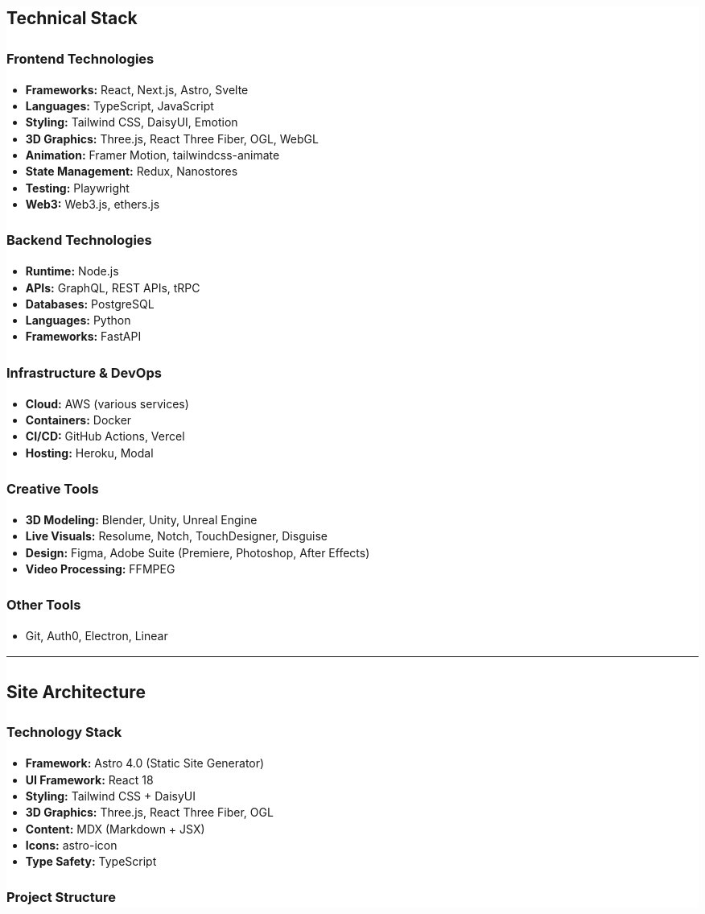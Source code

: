 
## Technical Stack

### Frontend Technologies
- **Frameworks:** React, Next.js, Astro, Svelte
- **Languages:** TypeScript, JavaScript
- **Styling:** Tailwind CSS, DaisyUI, Emotion
- **3D Graphics:** Three.js, React Three Fiber, OGL, WebGL
- **Animation:** Framer Motion, tailwindcss-animate
- **State Management:** Redux, Nanostores
- **Testing:** Playwright
- **Web3:** Web3.js, ethers.js

### Backend Technologies
- **Runtime:** Node.js
- **APIs:** GraphQL, REST APIs, tRPC
- **Databases:** PostgreSQL
- **Languages:** Python
- **Frameworks:** FastAPI

### Infrastructure & DevOps
- **Cloud:** AWS (various services)
- **Containers:** Docker
- **CI/CD:** GitHub Actions, Vercel
- **Hosting:** Heroku, Modal

### Creative Tools
- **3D Modeling:** Blender, Unity, Unreal Engine
- **Live Visuals:** Resolume, Notch, TouchDesigner, Disguise
- **Design:** Figma, Adobe Suite (Premiere, Photoshop, After Effects)
- **Video Processing:** FFMPEG

### Other Tools
- Git, Auth0, Electron, Linear

---

## Site Architecture

### Technology Stack
- **Framework:** Astro 4.0 (Static Site Generator)
- **UI Framework:** React 18
- **Styling:** Tailwind CSS + DaisyUI
- **3D Graphics:** Three.js, React Three Fiber, OGL
- **Content:** MDX (Markdown + JSX)
- **Icons:** astro-icon
- **Type Safety:** TypeScript

### Project Structure
